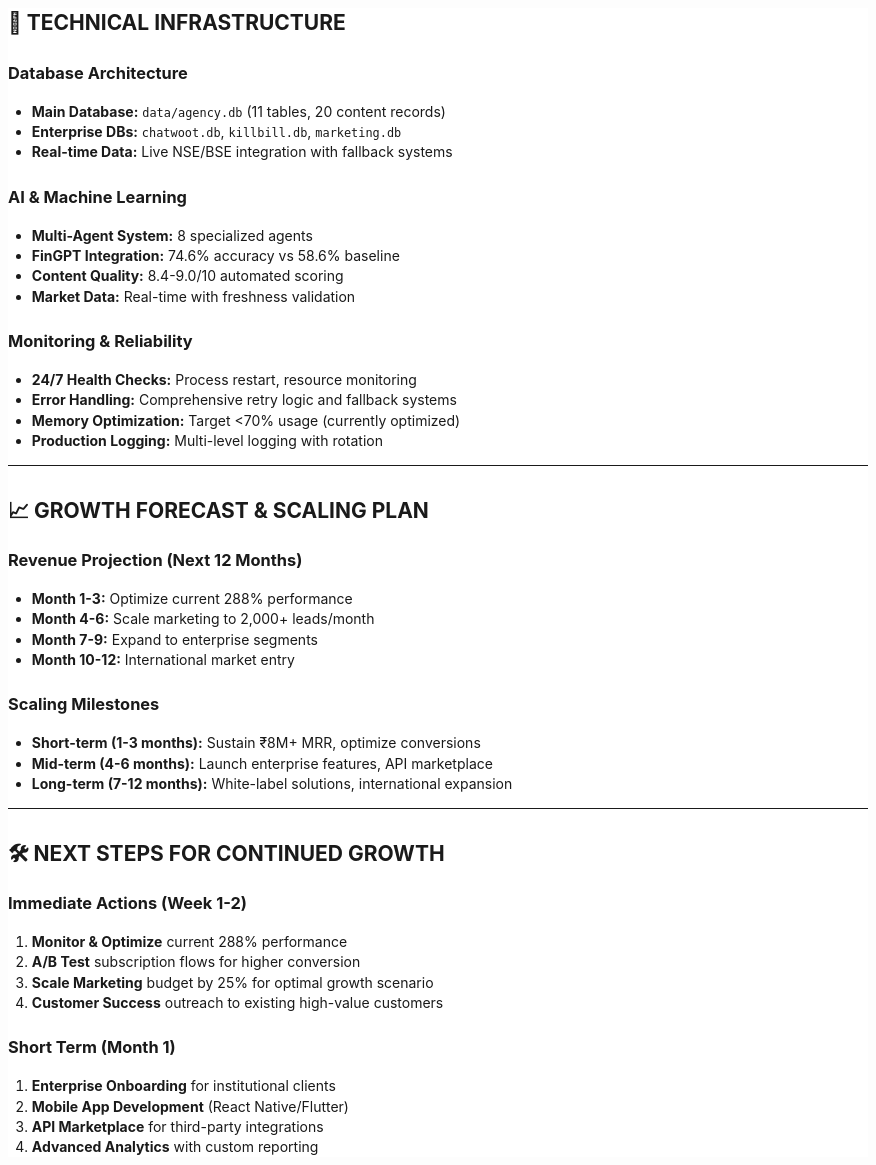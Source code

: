## 🔧 TECHNICAL INFRASTRUCTURE

### Database Architecture
- **Main Database:** `data/agency.db` (11 tables, 20 content records)
- **Enterprise DBs:** `chatwoot.db`, `killbill.db`, `marketing.db`
- **Real-time Data:** Live NSE/BSE integration with fallback systems

### AI & Machine Learning
- **Multi-Agent System:** 8 specialized agents
- **FinGPT Integration:** 74.6% accuracy vs 58.6% baseline
- **Content Quality:** 8.4-9.0/10 automated scoring
- **Market Data:** Real-time with freshness validation

### Monitoring & Reliability
- **24/7 Health Checks:** Process restart, resource monitoring
- **Error Handling:** Comprehensive retry logic and fallback systems
- **Memory Optimization:** Target <70% usage (currently optimized)
- **Production Logging:** Multi-level logging with rotation

---

## 📈 GROWTH FORECAST & SCALING PLAN

### Revenue Projection (Next 12 Months)
- **Month 1-3:** Optimize current 288% performance
- **Month 4-6:** Scale marketing to 2,000+ leads/month
- **Month 7-9:** Expand to enterprise segments
- **Month 10-12:** International market entry

### Scaling Milestones
- **Short-term (1-3 months):** Sustain ₹8M+ MRR, optimize conversions
- **Mid-term (4-6 months):** Launch enterprise features, API marketplace
- **Long-term (7-12 months):** White-label solutions, international expansion

---

## 🛠️ NEXT STEPS FOR CONTINUED GROWTH

### Immediate Actions (Week 1-2)
1. **Monitor & Optimize** current 288% performance
2. **A/B Test** subscription flows for higher conversion
3. **Scale Marketing** budget by 25% for optimal growth scenario
4. **Customer Success** outreach to existing high-value customers

### Short Term (Month 1)
1. **Enterprise Onboarding** for institutional clients
2. **Mobile App Development** (React Native/Flutter)
3. **API Marketplace** for third-party integrations  
4. **Advanced Analytics** with custom reporting
